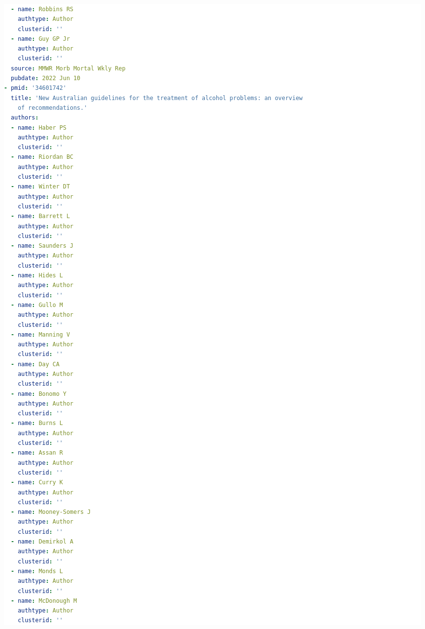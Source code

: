 ```yaml
  - name: Robbins RS
    authtype: Author
    clusterid: ''
  - name: Guy GP Jr
    authtype: Author
    clusterid: ''
  source: MMWR Morb Mortal Wkly Rep
  pubdate: 2022 Jun 10
- pmid: '34601742'
  title: 'New Australian guidelines for the treatment of alcohol problems: an overview
    of recommendations.'
  authors:
  - name: Haber PS
    authtype: Author
    clusterid: ''
  - name: Riordan BC
    authtype: Author
    clusterid: ''
  - name: Winter DT
    authtype: Author
    clusterid: ''
  - name: Barrett L
    authtype: Author
    clusterid: ''
  - name: Saunders J
    authtype: Author
    clusterid: ''
  - name: Hides L
    authtype: Author
    clusterid: ''
  - name: Gullo M
    authtype: Author
    clusterid: ''
  - name: Manning V
    authtype: Author
    clusterid: ''
  - name: Day CA
    authtype: Author
    clusterid: ''
  - name: Bonomo Y
    authtype: Author
    clusterid: ''
  - name: Burns L
    authtype: Author
    clusterid: ''
  - name: Assan R
    authtype: Author
    clusterid: ''
  - name: Curry K
    authtype: Author
    clusterid: ''
  - name: Mooney-Somers J
    authtype: Author
    clusterid: ''
  - name: Demirkol A
    authtype: Author
    clusterid: ''
  - name: Monds L
    authtype: Author
    clusterid: ''
  - name: McDonough M
    authtype: Author
    clusterid: ''
```